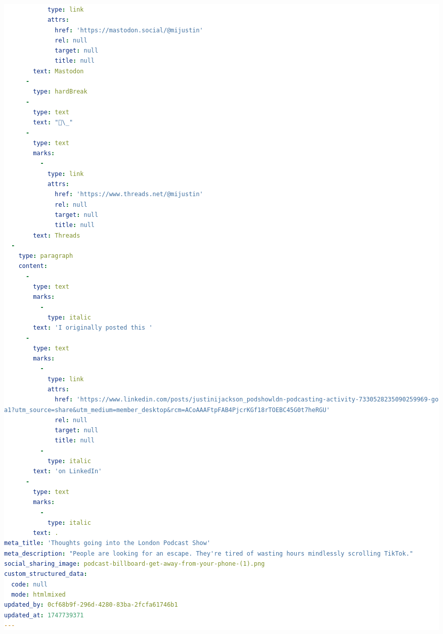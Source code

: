 ```yaml
            type: link
            attrs:
              href: 'https://mastodon.social/@mijustin'
              rel: null
              target: null
              title: null
        text: Mastodon
      -
        type: hardBreak
      -
        type: text
        text: "🧵\_"
      -
        type: text
        marks:
          -
            type: link
            attrs:
              href: 'https://www.threads.net/@mijustin'
              rel: null
              target: null
              title: null
        text: Threads
  -
    type: paragraph
    content:
      -
        type: text
        marks:
          -
            type: italic
        text: 'I originally posted this '
      -
        type: text
        marks:
          -
            type: link
            attrs:
              href: 'https://www.linkedin.com/posts/justinijackson_podshowldn-podcasting-activity-7330528235090259969-goa1?utm_source=share&utm_medium=member_desktop&rcm=ACoAAAFtpFAB4PjcrKGf18rTOEBC45G0t7heRGU'
              rel: null
              target: null
              title: null
          -
            type: italic
        text: 'on LinkedIn'
      -
        type: text
        marks:
          -
            type: italic
        text: .
meta_title: 'Thoughts going into the London Podcast Show'
meta_description: "People are looking for an escape. They're tired of wasting hours mindlessly scrolling TikTok."
social_sharing_image: podcast-billboard-get-away-from-your-phone-(1).png
custom_structured_data:
  code: null
  mode: htmlmixed
updated_by: 0cf68b9f-296d-4280-83ba-2fcfa61746b1
updated_at: 1747739371
---
```
